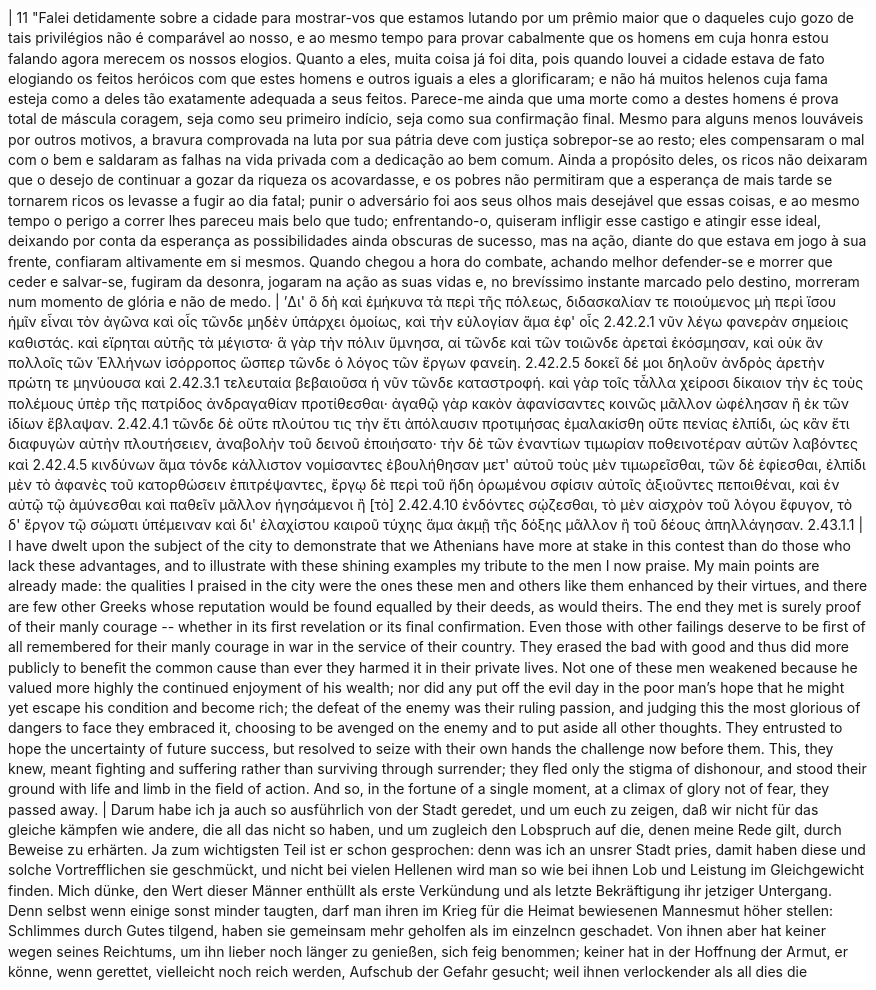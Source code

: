 | 11 "Falei detidamente sobre a cidade para mostrar-vos que estamos lutando por um prêmio maior que o daqueles cujo gozo de tais privilégios não é comparável ao nosso, e ao mesmo tempo para provar cabalmente que os homens em cuja honra estou falando agora merecem os nossos elogios. Quanto a eles, muita coisa já foi dita, pois quando louvei a cidade estava de fato elogiando os feitos heróicos com que estes homens e outros iguais a eles a glorificaram; e não há muitos helenos cuja fama esteja como a deles tão exatamente adequada a seus feitos. Parece-me ainda que uma morte como a destes homens é prova total de máscula coragem, seja como seu primeiro indício, seja como sua confirmação final. Mesmo para alguns menos louváveis por outros motivos, a bravura comprovada na luta por sua pátria deve com justiça sobrepor-se ao resto; eles compensaram o mal com o bem e saldaram as falhas na vida privada com a dedicação ao bem comum. Ainda a propósito deles, os ricos não deixaram que o desejo de continuar a gozar da riqueza os acovardasse, e os pobres não permitiram que a esperança de mais tarde se tornarem ricos os levasse a fugir ao dia fatal; punir o adversário foi aos seus olhos mais desejável que essas coisas, e ao mesmo tempo o perigo a correr lhes pareceu mais belo que tudo; enfrentando-o, quiseram infligir esse castigo e atingir esse ideal, deixando por conta da esperança as possibilidades ainda obscuras de sucesso, mas na ação, diante do que estava em jogo à sua frente, confiaram altivamente em si mesmos. Quando chegou a hora do combate, achando melhor defender-se e morrer que ceder e salvar-se, fugiram da desonra, jogaram na ação as suas vidas e, no brevíssimo instante marcado pelo destino, morreram num momento de glória e não de medo. | ’Δι' ὃ δὴ καὶ ἐμήκυνα τὰ περὶ τῆς πόλεως, διδασκαλίαν τε ποιούμενος μὴ περὶ ἴσου ἡμῖν εἶναι τὸν ἀγῶνα καὶ οἷς   τῶνδε μηδὲν ὑπάρχει ὁμοίως, καὶ τὴν εὐλογίαν ἅμα ἐφ' οἷς 2.42.2.1 νῦν λέγω φανερὰν σημείοις καθιστάς. καὶ εἴρηται αὐτῆς τὰ μέγιστα· ἃ γὰρ τὴν πόλιν ὕμνησα, αἱ τῶνδε καὶ τῶν τοιῶνδε ἀρεταὶ ἐκόσμησαν, καὶ οὐκ ἂν πολλοῖς τῶν  Ἑλλήνων ἰσόρροπος ὥσπερ τῶνδε ὁ λόγος τῶν ἔργων φανείη. 2.42.2.5 δοκεῖ δέ μοι δηλοῦν ἀνδρὸς ἀρετὴν πρώτη τε μηνύουσα καὶ 2.42.3.1 τελευταία βεβαιοῦσα ἡ νῦν τῶνδε καταστροφή. καὶ γὰρ τοῖς τἆλλα χείροσι δίκαιον τὴν ἐς τοὺς πολέμους ὑπὲρ τῆς πατρίδος ἀνδραγαθίαν προτίθεσθαι· ἀγαθῷ γὰρ κακὸν ἀφανίσαντες κοινῶς μᾶλλον ὠφέλησαν ἢ ἐκ τῶν ἰδίων ἔβλαψαν. 2.42.4.1 τῶνδε δὲ οὔτε πλούτου τις τὴν ἔτι ἀπόλαυσιν προτιμήσας ἐμαλακίσθη οὔτε πενίας ἐλπίδι, ὡς κἂν ἔτι διαφυγὼν αὐτὴν πλουτήσειεν, ἀναβολὴν τοῦ δεινοῦ ἐποιήσατο· τὴν δὲ τῶν ἐναντίων τιμωρίαν ποθεινοτέραν αὐτῶν λαβόντες καὶ 2.42.4.5 κινδύνων ἅμα τόνδε κάλλιστον νομίσαντες ἐβουλήθησαν μετ' αὐτοῦ τοὺς μὲν τιμωρεῖσθαι, τῶν δὲ ἐφίεσθαι, ἐλπίδι μὲν τὸ ἀφανὲς τοῦ κατορθώσειν ἐπιτρέψαντες, ἔργῳ δὲ περὶ τοῦ ἤδη ὁρωμένου σφίσιν αὐτοῖς ἀξιοῦντες πεποιθέναι, καὶ ἐν αὐτῷ τῷ ἀμύνεσθαι καὶ παθεῖν μᾶλλον ἡγησάμενοι ἢ \[τὸ\]  2.42.4.10 ἐνδόντες σῴζεσθαι, τὸ μὲν αἰσχρὸν τοῦ λόγου ἔφυγον, τὸ δ' ἔργον τῷ σώματι ὑπέμειναν καὶ δι' ἐλαχίστου καιροῦ τύχης ἅμα ἀκμῇ τῆς δόξης μᾶλλον ἢ τοῦ δέους ἀπηλλάγησαν. 2.43.1.1 | I have dwelt upon the subject of the city to demonstrate that we Athenians have more at stake in this contest than do those who lack these advantages, and to illustrate with these shining examples my tribute to the men I now praise. My main points are already made: the qualities I praised in the city were the ones these men and others like them enhanced by their virtues, and there are few other Greeks whose reputation would be found equalled by their deeds, as would theirs. The end they met is surely proof of their manly courage -- whether in its ﬁrst revelation or its ﬁnal conﬁrmation. Even those with other failings deserve to be ﬁrst of all remembered for their manly courage in war in the service of their country. They erased the bad with good and thus did more publicly to beneﬁt the common cause than ever they harmed it in their private lives. Not one of these men weakened because he valued more highly the continued enjoyment of his wealth; nor did any put off the evil day in the poor man’s hope that he might yet escape his condition and become rich; the defeat of the enemy was their ruling passion, and judging this the most glorious of dangers to face they embraced it, choosing to be avenged on the enemy and to put aside all other thoughts. They entrusted to hope the uncertainty of future success, but resolved to seize with their own hands the challenge now before them. This, they knew, meant ﬁghting and suffering rather than surviving through surrender; they ﬂed only the stigma of dishonour, and stood their ground with life and limb in the ﬁeld of action. And so, in the fortune of a single moment, at a climax of glory not of fear, they passed away. | Darum habe ich ja auch so ausführlich von der Stadt geredet, und um euch zu zeigen, daß wir nicht für das gleiche kämpfen wie andere, die all das nicht so haben, und um zugleich den Lobspruch auf die, denen meine Rede gilt, durch Beweise zu erhärten. Ja zum wichtigsten Teil ist er schon gesprochen: denn was ich an unsrer Stadt pries, damit haben diese und solche Vortrefflichen sie geschmückt, und nicht bei vielen Hellenen wird man so wie bei ihnen Lob und Leistung im Gleichgewicht finden. Mich dünke, den Wert dieser Männer enthüllt als erste Verkündung und als letzte Bekräftigung ihr jetziger Untergang. Denn selbst wenn einige sonst minder taugten, darf man ihren im Krieg für die Heimat bewiesenen Mannesmut höher stellen: Schlimmes durch Gutes tilgend, haben sie gemeinsam mehr geholfen als im einzelncn geschadet. Von ihnen aber hat keiner wegen seines Reichtums, um ihn lieber noch länger zu genießen, sich feig benommen; keiner hat in der Hoffnung der Armut, er könne, wenn gerettet, vielleicht noch reich werden, Aufschub der Gefahr gesucht; weil ihnen verlockender als all dies die